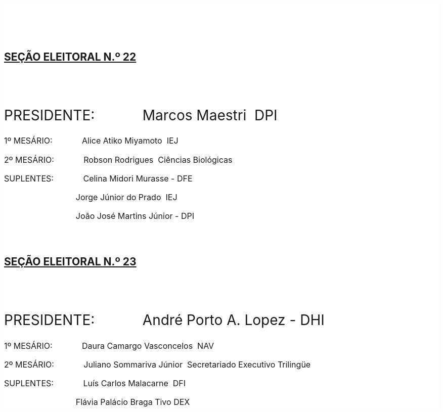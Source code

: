 <p class=MsoNormal style='text-align:justify'><span style='font-size:12.0pt;
mso-bidi-font-size:10.0pt;font-family:Arial'><![if !supportEmptyParas]>&nbsp;<![endif]><o:p></o:p></span></p>

<p class=MsoNormal><span style='font-size:12.0pt;mso-bidi-font-size:10.0pt'><![if !supportEmptyParas]>&nbsp;<![endif]><o:p></o:p></span></p>

<h2><u>SEÇÃO ELEITORAL N.º 22<o:p></o:p></u></h2>

<p class=MsoNormal><span style='font-size:12.0pt;mso-bidi-font-size:10.0pt'><![if !supportEmptyParas]>&nbsp;<![endif]><o:p></o:p></span></p>

<h1 style='text-indent:0cm'><span style='font-weight:normal;mso-bidi-font-weight:
bold'>PRESIDENTE:<span style='mso-tab-count:1'>            </span>Marcos
Maestri  DPI<span style="mso-spacerun: yes">     </span><o:p></o:p></span></h1>

<p class=MsoNormal><span style='font-size:12.0pt;mso-bidi-font-size:10.0pt'>1º
MESÁRIO:<span style='mso-tab-count:2'>             </span>Alice Atiko Miyamoto
 IEJ <o:p></o:p></span></p>

<p class=MsoNormal><span style='font-size:12.0pt;mso-bidi-font-size:10.0pt'>2º
MESÁRIO:<span style='mso-tab-count:2'>             </span>Robson Rodrigues 
Ciências Biológicas<o:p></o:p></span></p>

<p class=MsoNormal><span style='font-size:12.0pt;mso-bidi-font-size:10.0pt'>SUPLENTES:<span
style='mso-tab-count:2'>             </span>Celina Midori Murasse - DFE<o:p></o:p></span></p>

<p class=MsoNormal style='margin-left:70.9pt;text-indent:35.45pt'><span
style='font-size:12.0pt;mso-bidi-font-size:10.0pt'>Jorge Júnior do Prado  IEJ<o:p></o:p></span></p>

<p class=MsoNormal style='margin-left:70.9pt;text-indent:35.45pt'><span
style='font-size:12.0pt;mso-bidi-font-size:10.0pt'>João José Martins Júnior -
DPI<o:p></o:p></span></p>

<p class=MsoNormal><![if !supportEmptyParas]>&nbsp;<![endif]><o:p></o:p></p>

<h2><u>SEÇÃO ELEITORAL N.º 23 <o:p></o:p></u></h2>

<p class=MsoNormal><span style='font-size:12.0pt;mso-bidi-font-size:10.0pt'><![if !supportEmptyParas]>&nbsp;<![endif]><o:p></o:p></span></p>

<h1 style='text-indent:0cm'><span style='font-weight:normal;mso-bidi-font-weight:
bold'>PRESIDENTE:<span style='mso-tab-count:1'>            </span>André Porto
A. Lopez - DHI <o:p></o:p></span></h1>

<p class=MsoNormal><span style='font-size:12.0pt;mso-bidi-font-size:10.0pt'>1º
MESÁRIO:<span style='mso-tab-count:2'>             </span>Daura Camargo
Vasconcelos  NAV <o:p></o:p></span></p>

<p class=MsoNormal><span style='font-size:12.0pt;mso-bidi-font-size:10.0pt'>2º
MESÁRIO:<span style='mso-tab-count:2'>             </span>Juliano Sommariva
Júnior  Secretariado Executivo Trilingüe<span style="mso-spacerun: yes"> 
</span><o:p></o:p></span></p>

<p class=MsoNormal><span style='font-size:12.0pt;mso-bidi-font-size:10.0pt'>SUPLENTES:<span
style='mso-tab-count:2'>             </span>Luís Carlos Malacarne  DFI <o:p></o:p></span></p>

<p class=MsoNormal style='margin-left:70.9pt;text-indent:35.45pt'><span
style='font-size:12.0pt;mso-bidi-font-size:10.0pt'>Flávia Palácio Braga Tivo
DEX<o:p></o:p></span></p>
